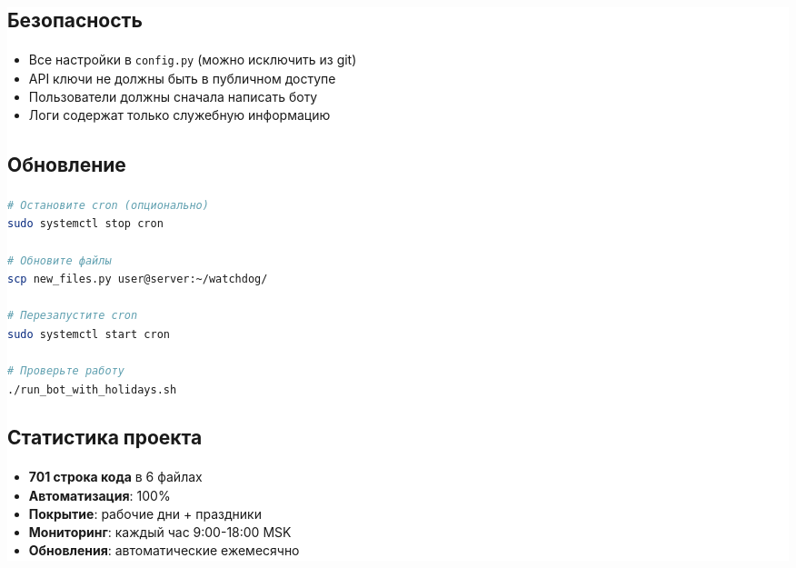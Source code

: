 ## Безопасность
- Все настройки в `config.py` (можно исключить из git)
- API ключи не должны быть в публичном доступе
- Пользователи должны сначала написать боту
- Логи содержат только служебную информацию

## Обновление
```bash
# Остановите cron (опционально)
sudo systemctl stop cron

# Обновите файлы
scp new_files.py user@server:~/watchdog/

# Перезапустите cron
sudo systemctl start cron

# Проверьте работу
./run_bot_with_holidays.sh
```

## Статистика проекта
- **701 строка кода** в 6 файлах
- **Автоматизация**: 100%
- **Покрытие**: рабочие дни + праздники
- **Мониторинг**: каждый час 9:00-18:00 MSK
- **Обновления**: автоматические ежемесячно
